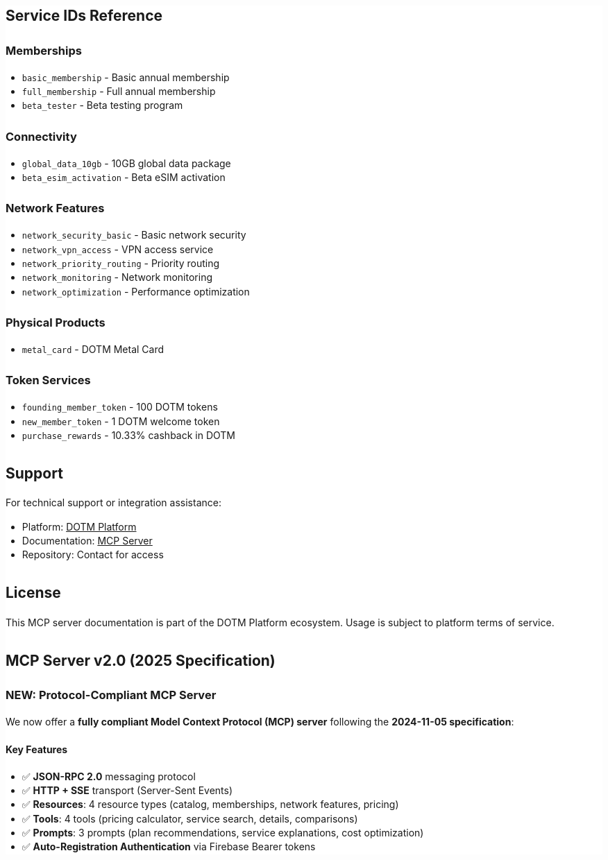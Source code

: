 ## Service IDs Reference

### Memberships
- `basic_membership` - Basic annual membership
- `full_membership` - Full annual membership  
- `beta_tester` - Beta testing program

### Connectivity
- `global_data_10gb` - 10GB global data package
- `beta_esim_activation` - Beta eSIM activation

### Network Features
- `network_security_basic` - Basic network security
- `network_vpn_access` - VPN access service
- `network_priority_routing` - Priority routing
- `network_monitoring` - Network monitoring
- `network_optimization` - Performance optimization

### Physical Products
- `metal_card` - DOTM Metal Card

### Token Services
- `founding_member_token` - 100 DOTM tokens
- `new_member_token` - 1 DOTM welcome token
- `purchase_rewards` - 10.33% cashback in DOTM

## Support

For technical support or integration assistance:
- Platform: [DOTM Platform](https://get-dot-esim.replit.app)
- Documentation: [MCP Server](https://get-dot-esim.replit.app/mcp)
- Repository: Contact for access

## License

This MCP server documentation is part of the DOTM Platform ecosystem. Usage is subject to platform terms of service.

## MCP Server v2.0 (2025 Specification)

### NEW: Protocol-Compliant MCP Server

We now offer a **fully compliant Model Context Protocol (MCP) server** following the **2024-11-05 specification**:

#### Key Features

- ✅ **JSON-RPC 2.0** messaging protocol
- ✅ **HTTP + SSE** transport (Server-Sent Events)
- ✅ **Resources**: 4 resource types (catalog, memberships, network features, pricing)
- ✅ **Tools**: 4 tools (pricing calculator, service search, details, comparisons)
- ✅ **Prompts**: 3 prompts (plan recommendations, service explanations, cost optimization)
- ✅ **Auto-Registration Authentication** via Firebase Bearer tokens
